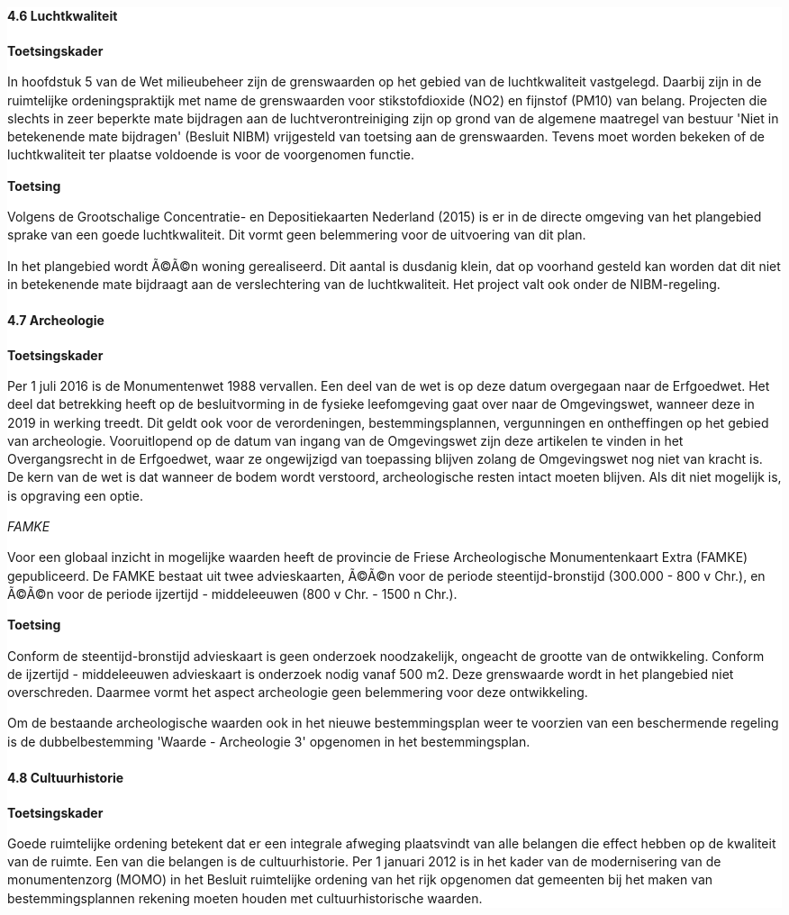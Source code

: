 #### 4\.6 Luchtkwaliteit

**Toetsingskader**

In hoofdstuk 5 van de Wet milieubeheer zijn de grenswaarden op het gebied van de luchtkwaliteit vastgelegd. Daarbij zijn in de ruimtelijke ordeningspraktijk met name de grenswaarden voor stikstofdioxide (NO2) en fijnstof (PM10) van belang. Projecten die slechts in zeer beperkte mate bijdragen aan de luchtverontreiniging zijn op grond van de algemene maatregel van bestuur 'Niet in betekenende mate bijdragen' (Besluit NIBM) vrijgesteld van toetsing aan de grenswaarden. Tevens moet worden bekeken of de luchtkwaliteit ter plaatse voldoende is voor de voorgenomen functie.

**Toetsing**

Volgens de Grootschalige Concentratie\- en Depositiekaarten Nederland (2015\) is er in de directe omgeving van het plangebied sprake van een goede luchtkwaliteit. Dit vormt geen belemmering voor de uitvoering van dit plan.

In het plangebied wordt Ã©Ã©n woning gerealiseerd. Dit aantal is dusdanig klein, dat op voorhand gesteld kan worden dat dit niet in betekenende mate bijdraagt aan de verslechtering van de luchtkwaliteit. Het project valt ook onder de NIBM\-regeling.

#### 4\.7 Archeologie

**Toetsingskader**

Per 1 juli 2016 is de Monumentenwet 1988 vervallen. Een deel van de wet is op deze datum overgegaan naar de Erfgoedwet. Het deel dat betrekking heeft op de besluitvorming in de fysieke leefomgeving gaat over naar de Omgevingswet, wanneer deze in 2019 in werking treedt. Dit geldt ook voor de verordeningen, bestemmingsplannen, vergunningen en ontheffingen op het gebied van archeologie. Vooruitlopend op de datum van ingang van de Omgevingswet zijn deze artikelen te vinden in het Overgangsrecht in de Erfgoedwet, waar ze ongewijzigd van toepassing blijven zolang de Omgevingswet nog niet van kracht is. De kern van de wet is dat wanneer de bodem wordt verstoord, archeologische resten intact moeten blijven. Als dit niet mogelijk is, is opgraving een optie.

*FAMKE*

Voor een globaal inzicht in mogelijke waarden heeft de provincie de Friese Archeologische Monumentenkaart Extra (FAMKE) gepubliceerd. De FAMKE bestaat uit twee advieskaarten, Ã©Ã©n voor de periode steentijd\-bronstijd (300\.000 \- 800 v Chr.), en Ã©Ã©n voor de periode ijzertijd \- middeleeuwen (800 v Chr. \- 1500 n Chr.).

**Toetsing**

Conform de steentijd\-bronstijd advieskaart is geen onderzoek noodzakelijk, ongeacht de grootte van de ontwikkeling. Conform de ijzertijd \- middeleeuwen advieskaart is onderzoek nodig vanaf 500 m2. Deze grenswaarde wordt in het plangebied niet overschreden. Daarmee vormt het aspect archeologie geen belemmering voor deze ontwikkeling.

Om de bestaande archeologische waarden ook in het nieuwe bestemmingsplan weer te voorzien van een beschermende regeling is de dubbelbestemming 'Waarde \- Archeologie 3' opgenomen in het bestemmingsplan.

#### 4\.8 Cultuurhistorie

**Toetsingskader**

Goede ruimtelijke ordening betekent dat er een integrale afweging plaatsvindt van alle belangen die effect hebben op de kwaliteit van de ruimte. Een van die belangen is de cultuurhistorie. Per 1 januari 2012 is in het kader van de modernisering van de monumentenzorg (MOMO) in het Besluit ruimtelijke ordening van het rijk opgenomen dat gemeenten bij het maken van bestemmingsplannen rekening moeten houden met cultuurhistorische waarden.
